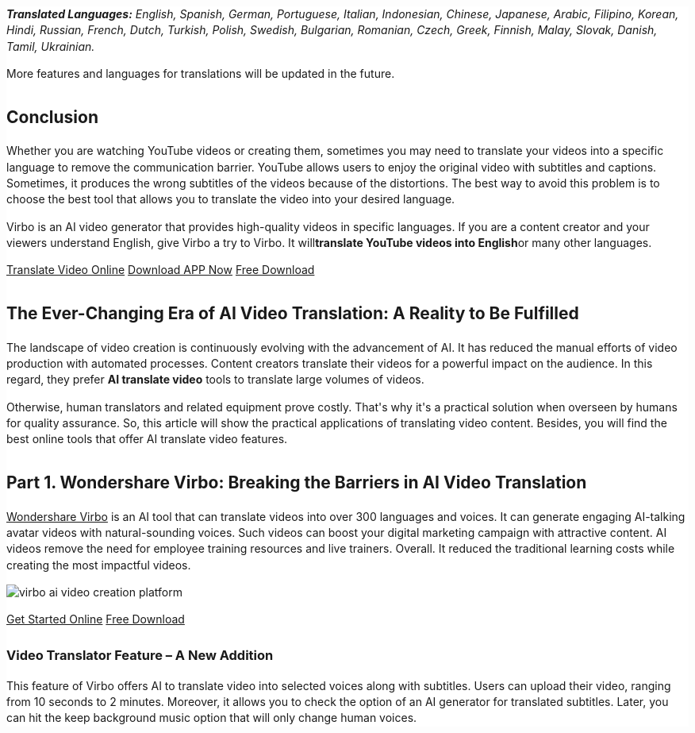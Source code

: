 _**Translated Languages:** English, Spanish, German, Portuguese, Italian, Indonesian, Chinese, Japanese, Arabic, Filipino, Korean, Hindi, Russian, French, Dutch, Turkish, Polish, Swedish, Bulgarian, Romanian, Czech, Greek, Finnish, Malay, Slovak, Danish, Tamil, Ukrainian._

More features and languages for translations will be updated in the future.

## Conclusion

Whether you are watching YouTube videos or creating them, sometimes you may need to translate your videos into a specific language to remove the communication barrier. YouTube allows users to enjoy the original video with subtitles and captions. Sometimes, it produces the wrong subtitles of the videos because of the distortions. The best way to avoid this problem is to choose the best tool that allows you to translate the video into your desired language.

Virbo is an AI video generator that provides high-quality videos in specific languages. If you are a content creator and your viewers understand English, give Virbo a try to Virbo. It will**translate YouTube videos into English**or many other languages.

[Translate Video Online](https://tools.techidaily.com/wondershare/virbo/download/) [Download APP Now](https://app.adjust.com/11acwaj1%5F11ig9sc4) [Free Download](https://tools.techidaily.com/wondershare/virbo/download/)

## The Ever-Changing Era of AI Video Translation: A Reality to Be Fulfilled

The landscape of video creation is continuously evolving with the advancement of AI. It has reduced the manual efforts of video production with automated processes. Content creators translate their videos for a powerful impact on the audience. In this regard, they prefer **AI translate video** tools to translate large volumes of videos.

Otherwise, human translators and related equipment prove costly. That's why it's a practical solution when overseen by humans for quality assurance. So, this article will show the practical applications of translating video content. Besides, you will find the best online tools that offer AI translate video features.

## Part 1. Wondershare Virbo: Breaking the Barriers in AI Video Translation

[Wondershare Virbo](https://virbo.wondershare.com/) is an AI tool that can translate videos into over 300 languages and voices. It can generate engaging AI-talking avatar videos with natural-sounding voices. Such videos can boost your digital marketing campaign with attractive content. AI videos remove the need for employee training resources and live trainers. Overall. It reduced the traditional learning costs while creating the most impactful videos.

![virbo ai video creation platform](https://images.wondershare.com/virbo/article/video-creation-with-ai-into-reality-6.jpg)

[Get Started Online](https://tools.techidaily.com/wondershare/virbo/download/) [Free Download](https://tools.techidaily.com/wondershare/virbo/download/)


### Video Translator Feature – A New Addition

This feature of Virbo offers AI to translate video into selected voices along with subtitles. Users can upload their video, ranging from 10 seconds to 2 minutes. Moreover, it allows you to check the option of an AI generator for translated subtitles. Later, you can hit the keep background music option that will only change human voices.
